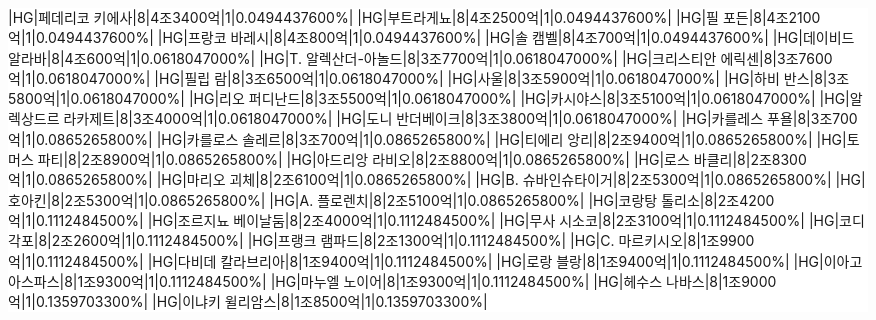|HG|페데리코 키에사|8|4조3400억|1|0.0494437600%|
|HG|부트라게뇨|8|4조2500억|1|0.0494437600%|
|HG|필 포든|8|4조2100억|1|0.0494437600%|
|HG|프랑코 바레시|8|4조800억|1|0.0494437600%|
|HG|솔 캠벨|8|4조700억|1|0.0494437600%|
|HG|데이비드 알라바|8|4조600억|1|0.0618047000%|
|HG|T. 알렉산더-아놀드|8|3조7700억|1|0.0618047000%|
|HG|크리스티안 에릭센|8|3조7600억|1|0.0618047000%|
|HG|필립 람|8|3조6500억|1|0.0618047000%|
|HG|사울|8|3조5900억|1|0.0618047000%|
|HG|하비 반스|8|3조5800억|1|0.0618047000%|
|HG|리오 퍼디난드|8|3조5500억|1|0.0618047000%|
|HG|카시야스|8|3조5100억|1|0.0618047000%|
|HG|알렉상드르 라카제트|8|3조4000억|1|0.0618047000%|
|HG|도니 반더베이크|8|3조3800억|1|0.0618047000%|
|HG|카를레스 푸욜|8|3조700억|1|0.0865265800%|
|HG|카를로스 솔레르|8|3조700억|1|0.0865265800%|
|HG|티에리 앙리|8|2조9400억|1|0.0865265800%|
|HG|토머스 파티|8|2조8900억|1|0.0865265800%|
|HG|아드리앙 라비오|8|2조8800억|1|0.0865265800%|
|HG|로스 바클리|8|2조8300억|1|0.0865265800%|
|HG|마리오 괴체|8|2조6100억|1|0.0865265800%|
|HG|B. 슈바인슈타이거|8|2조5300억|1|0.0865265800%|
|HG|호아킨|8|2조5300억|1|0.0865265800%|
|HG|A. 플로렌치|8|2조5100억|1|0.0865265800%|
|HG|코랑탕 톨리소|8|2조4200억|1|0.1112484500%|
|HG|조르지뇨 베이날둠|8|2조4000억|1|0.1112484500%|
|HG|무사 시소코|8|2조3100억|1|0.1112484500%|
|HG|코디 각포|8|2조2600억|1|0.1112484500%|
|HG|프랭크 램파드|8|2조1300억|1|0.1112484500%|
|HG|C. 마르키시오|8|1조9900억|1|0.1112484500%|
|HG|다비데 칼라브리아|8|1조9400억|1|0.1112484500%|
|HG|로랑 블랑|8|1조9400억|1|0.1112484500%|
|HG|이아고 아스파스|8|1조9300억|1|0.1112484500%|
|HG|마누엘 노이어|8|1조9300억|1|0.1112484500%|
|HG|헤수스 나바스|8|1조9000억|1|0.1359703300%|
|HG|이냐키 윌리암스|8|1조8500억|1|0.1359703300%|